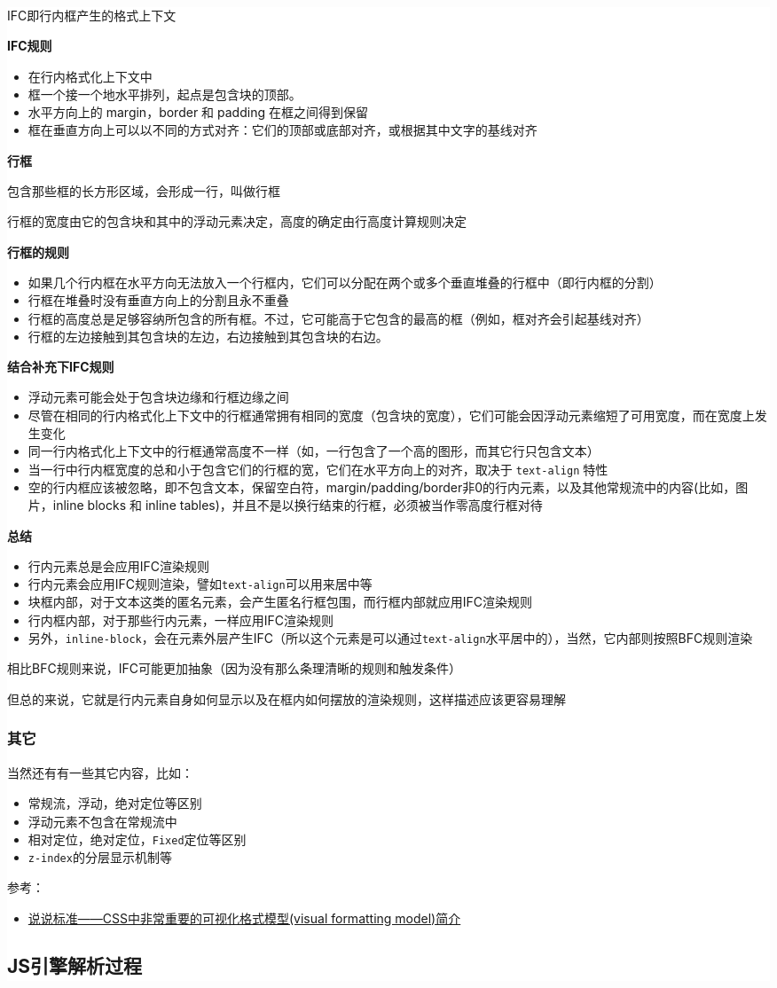 IFC即行内框产生的格式上下文

**IFC规则**

- 在行内格式化上下文中
- 框一个接一个地水平排列，起点是包含块的顶部。
- 水平方向上的 margin，border 和 padding 在框之间得到保留
- 框在垂直方向上可以以不同的方式对齐：它们的顶部或底部对齐，或根据其中文字的基线对齐

**行框**

包含那些框的长方形区域，会形成一行，叫做行框

行框的宽度由它的包含块和其中的浮动元素决定，高度的确定由行高度计算规则决定

**行框的规则**

- 如果几个行内框在水平方向无法放入一个行框内，它们可以分配在两个或多个垂直堆叠的行框中（即行内框的分割）
- 行框在堆叠时没有垂直方向上的分割且永不重叠
- 行框的高度总是足够容纳所包含的所有框。不过，它可能高于它包含的最高的框（例如，框对齐会引起基线对齐）
- 行框的左边接触到其包含块的左边，右边接触到其包含块的右边。

**结合补充下IFC规则**

- 浮动元素可能会处于包含块边缘和行框边缘之间
- 尽管在相同的行内格式化上下文中的行框通常拥有相同的宽度（包含块的宽度），它们可能会因浮动元素缩短了可用宽度，而在宽度上发生变化
- 同一行内格式化上下文中的行框通常高度不一样（如，一行包含了一个高的图形，而其它行只包含文本）
- 当一行中行内框宽度的总和小于包含它们的行框的宽，它们在水平方向上的对齐，取决于 `text-align` 特性
- 空的行内框应该被忽略，即不包含文本，保留空白符，margin/padding/border非0的行内元素，以及其他常规流中的内容(比如，图片，inline blocks 和 inline tables)，并且不是以换行结束的行框，必须被当作零高度行框对待

**总结**

- 行内元素总是会应用IFC渲染规则
- 行内元素会应用IFC规则渲染，譬如`text-align`可以用来居中等
- 块框内部，对于文本这类的匿名元素，会产生匿名行框包围，而行框内部就应用IFC渲染规则
- 行内框内部，对于那些行内元素，一样应用IFC渲染规则
- 另外，`inline-block`，会在元素外层产生IFC（所以这个元素是可以通过`text-align`水平居中的），当然，它内部则按照BFC规则渲染

相比BFC规则来说，IFC可能更加抽象（因为没有那么条理清晰的规则和触发条件）

但总的来说，它就是行内元素自身如何显示以及在框内如何摆放的渲染规则，这样描述应该更容易理解

<a name="5a0afc9d"></a>
### 其它

当然还有有一些其它内容，比如：

- 常规流，浮动，绝对定位等区别
- 浮动元素不包含在常规流中
- 相对定位，绝对定位，`Fixed`定位等区别
- `z-index`的分层显示机制等

参考：

- [说说标准——CSS中非常重要的可视化格式模型(visual formatting model)简介](https://bbs.csdn.net/topics/340204423)

<a name="65b15060"></a>
## JS引擎解析过程
